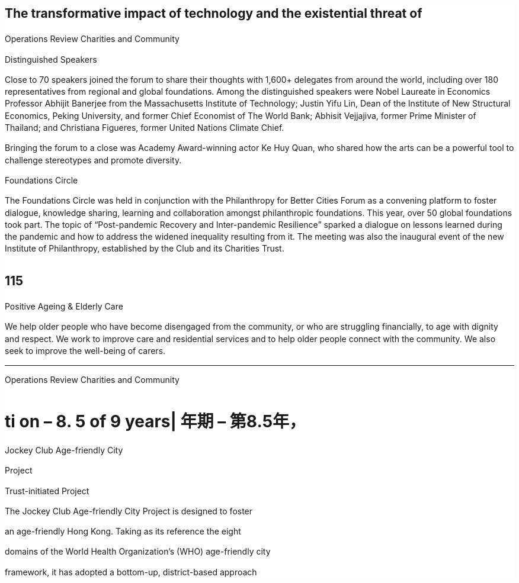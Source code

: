 The transformative impact of technology and the existential threat of
---
Operations Review
 Charities and Community

 Distinguished Speakers

Close to 70 speakers joined the forum to share their thoughts with 1,600+ delegates from around the world, including over 180 representatives from regional and global foundations. Among the distinguished speakers were Nobel Laureate in Economics Professor Abhijit Banerjee from the Massachusetts Institute of Technology; Justin Yifu Lin, Dean of the Institute of New Structural Economics, Peking University, and former Chief Economist of The World Bank; Abhisit Vejjajiva, former Prime Minister of Thailand; and Christiana Figueres, former United Nations Climate Chief.

Bringing the forum to a close was Academy Award-winning actor Ke Huy Quan, who shared how the arts can be a powerful tool to challenge stereotypes and promote diversity.

 Foundations Circle

The Foundations Circle was held in conjunction with the Philanthropy for Better Cities Forum as a convening platform to foster dialogue, knowledge sharing, learning and collaboration amongst philanthropic foundations. This year, over 50 global foundations took part. The topic of “Post-pandemic Recovery and Inter-pandemic Resilience” sparked a dialogue on lessons learned during the pandemic and how to address the widened inequality resulting from it. The meeting was also the inaugural event of the new Institute of Philanthropy, established by the Club and its Charities Trust.

115
---
 Positive Ageing & Elderly Care



We help older people who have become disengaged from the community, or who are struggling financially, to age with dignity and respect. We work to improve care and residential services and to help older people connect with the community. We also seek to improve the well-being of carers.


---
Operations Review Charities and Community


# ti on – 8. 5 of 9 years| 年期 – 第8.5年，

 Jockey Club Age-friendly City

 Project



Trust-initiated Project



The Jockey Club Age-friendly City Project is designed to foster

an age-friendly Hong Kong. Taking as its reference the eight

domains of the World Health Organization’s (WHO) age-friendly city

framework, it has adopted a bottom-up, district-based approach
